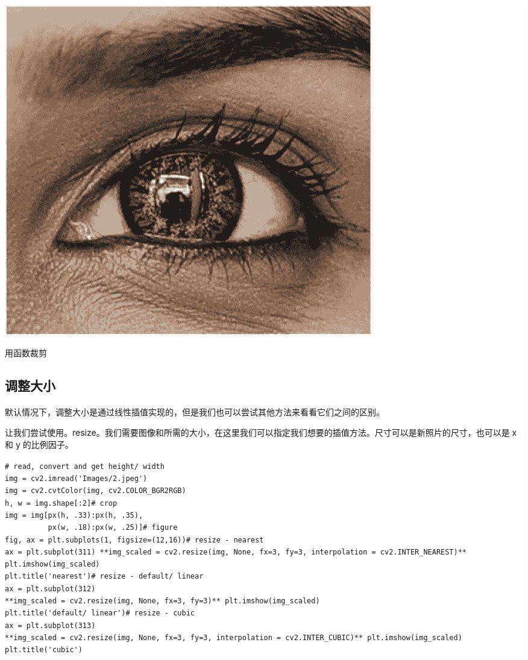 ![](img/0a72f629401e9f4f64e10ca41269ba45.png)

用函数裁剪

## 调整大小

默认情况下，调整大小是通过线性插值实现的，但是我们也可以尝试其他方法来看看它们之间的区别。

让我们尝试使用。resize。我们需要图像和所需的大小，在这里我们可以指定我们想要的插值方法。尺寸可以是新照片的尺寸，也可以是 x 和 y 的比例因子。

```
# read, convert and get height/ width
img = cv2.imread('Images/2.jpeg')
img = cv2.cvtColor(img, cv2.COLOR_BGR2RGB)
h, w = img.shape[:2]# crop
img = img[px(h, .33):px(h, .35), 
          px(w, .18):px(w, .25)]# figure
fig, ax = plt.subplots(1, figsize=(12,16))# resize - nearest
ax = plt.subplot(311) **img_scaled = cv2.resize(img, None, fx=3, fy=3, interpolation = cv2.INTER_NEAREST)**
plt.imshow(img_scaled)
plt.title('nearest')# resize - default/ linear
ax = plt.subplot(312)
**img_scaled = cv2.resize(img, None, fx=3, fy=3)** plt.imshow(img_scaled)
plt.title('default/ linear')# resize - cubic
ax = plt.subplot(313)
**img_scaled = cv2.resize(img, None, fx=3, fy=3, interpolation = cv2.INTER_CUBIC)** plt.imshow(img_scaled)
plt.title('cubic')
```
